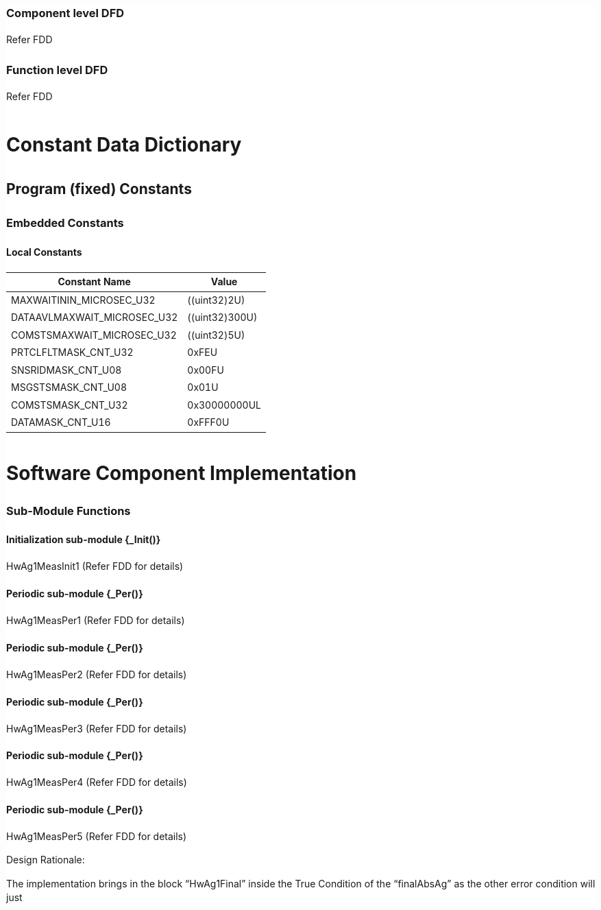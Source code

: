 ### Component level DFD

Refer FDD

### Function level DFD

Refer FDD

# Constant Data Dictionary

## Program (fixed) Constants

### Embedded Constants

#### Local Constants

| Constant Name               | Value          |
|-----------------------------|----------------|
| MAXWAITININ_MICROSEC_U32    | ((uint32)2U)   |
| DATAAVLMAXWAIT_MICROSEC_U32 | ((uint32)300U) |
| COMSTSMAXWAIT_MICROSEC_U32  | ((uint32)5U)   |
| PRTCLFLTMASK_CNT_U32        | 0xFEU          |
| SNSRIDMASK_CNT_U08          | 0x00FU         |
| MSGSTSMASK_CNT_U08          | 0x01U          |
| COMSTSMASK_CNT_U32          | 0x30000000UL   |
| DATAMASK_CNT_U16            | 0xFFF0U        |

# Software Component Implementation

### Sub-Module Functions

#### Initialization sub-module {\_Init()}

HwAg1MeasInit1 (Refer FDD for details)

#### Periodic sub-module {\_Per()}

HwAg1MeasPer1 (Refer FDD for details)

#### Periodic sub-module {\_Per()}

HwAg1MeasPer2 (Refer FDD for details)

#### Periodic sub-module {\_Per()}

HwAg1MeasPer3 (Refer FDD for details)

#### Periodic sub-module {\_Per()}

HwAg1MeasPer4 (Refer FDD for details)

#### Periodic sub-module {\_Per()}

HwAg1MeasPer5 (Refer FDD for details)

Design Rationale:

The implementation brings in the block “HwAg1Final” inside the True
Condition of the “finalAbsAg” as the other error condition will just